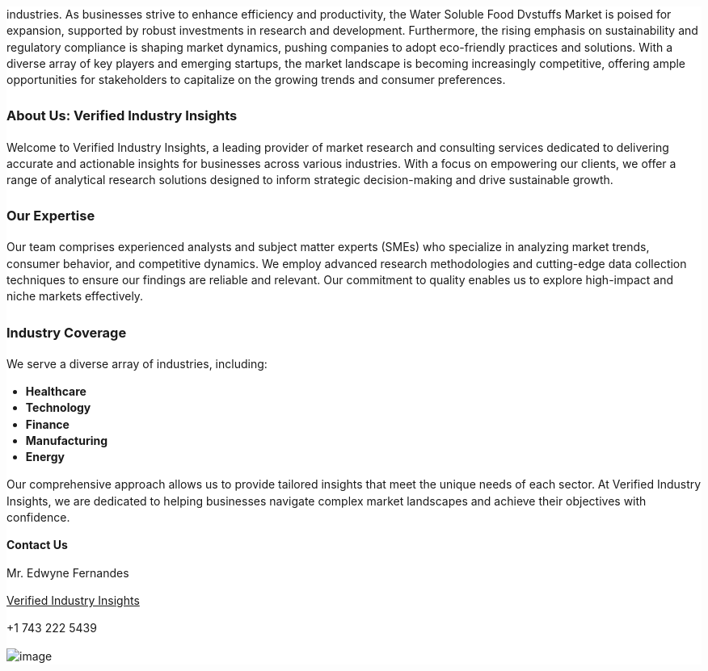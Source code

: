 industries. As businesses strive to enhance efficiency and productivity, the Water Soluble Food Dvstuffs Market is poised for expansion, supported by robust investments in research and development. Furthermore, the rising emphasis on sustainability and regulatory compliance is shaping market dynamics, pushing companies to adopt eco-friendly practices and solutions. With a diverse array of key players and emerging startups, the market landscape is becoming increasingly competitive, offering ample opportunities for stakeholders to capitalize on the growing trends and consumer preferences.</p><h3>About Us: Verified Industry Insights</h3><p>Welcome to Verified Industry Insights, a leading provider of market research and consulting services dedicated to delivering accurate and actionable insights for businesses across various industries. With a focus on empowering our clients, we offer a range of analytical research solutions designed to inform strategic decision-making and drive sustainable growth.</p><h3>Our Expertise</h3><p>Our team comprises experienced analysts and subject matter experts (SMEs) who specialize in analyzing market trends, consumer behavior, and competitive dynamics. We employ advanced research methodologies and cutting-edge data collection techniques to ensure our findings are reliable and relevant. Our commitment to quality enables us to explore high-impact and niche markets effectively.</p><h3>Industry Coverage</h3><p>We serve a diverse array of industries, including:</p><ul><li><strong>Healthcare</strong></li><li><strong>Technology</strong></li><li><strong>Finance</strong></li><li><strong>Manufacturing</strong></li><li><strong>Energy</strong></li></ul><p>Our comprehensive approach allows us to provide tailored insights that meet the unique needs of each sector. At Verified Industry Insights, we are dedicated to helping businesses navigate complex market landscapes and achieve their objectives with confidence.</p><p><strong>Contact Us</strong></p><p>Mr. Edwyne Fernandes</p><p><a href="https://www.verifiedindustryinsights.com/">Verified Industry Insights</a></p><p>+1 743 222 5439</p>
![image](https://github.com/user-attachments/assets/0f9d9c88-7535-4c99-9ab0-1162153f5440)

